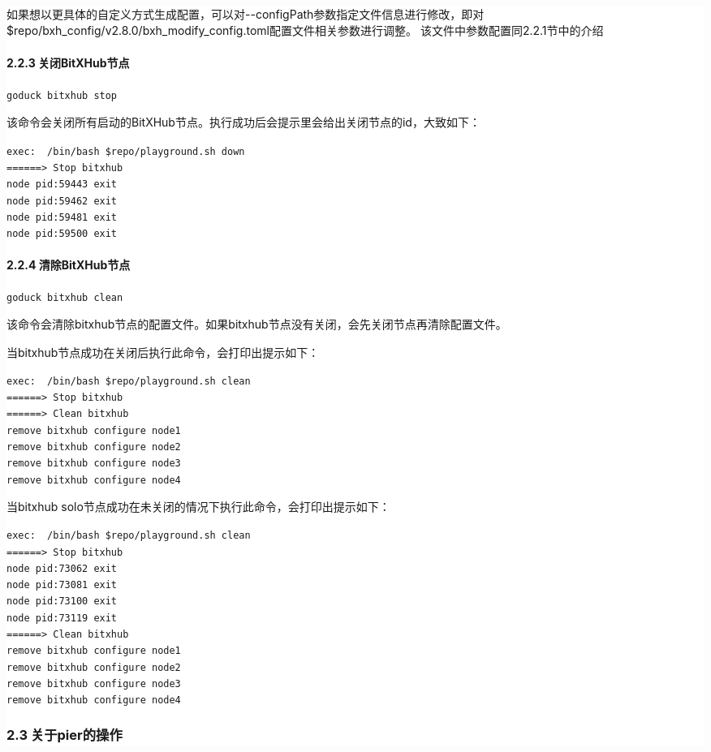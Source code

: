 如果想以更具体的自定义方式生成配置，可以对--configPath参数指定文件信息进行修改，即对$repo/bxh_config/v2.8.0/bxh_modify_config.toml配置文件相关参数进行调整。
该文件中参数配置同2.2.1节中的介绍

#### 2.2.3 关闭BitXHub节点

```
goduck bitxhub stop
```

该命令会关闭所有启动的BitXHub节点。执行成功后会提示里会给出关闭节点的id，大致如下：

```
exec:  /bin/bash $repo/playground.sh down
======> Stop bitxhub
node pid:59443 exit
node pid:59462 exit
node pid:59481 exit
node pid:59500 exit
```

#### 2.2.4 清除BitXHub节点

```
goduck bitxhub clean
```

该命令会清除bitxhub节点的配置文件。如果bitxhub节点没有关闭，会先关闭节点再清除配置文件。

当bitxhub节点成功在关闭后执行此命令，会打印出提示如下：

```
exec:  /bin/bash $repo/playground.sh clean
======> Stop bitxhub
======> Clean bitxhub
remove bitxhub configure node1
remove bitxhub configure node2
remove bitxhub configure node3
remove bitxhub configure node4
```

当bitxhub solo节点成功在未关闭的情况下执行此命令，会打印出提示如下：

```
exec:  /bin/bash $repo/playground.sh clean
======> Stop bitxhub
node pid:73062 exit
node pid:73081 exit
node pid:73100 exit
node pid:73119 exit
======> Clean bitxhub
remove bitxhub configure node1
remove bitxhub configure node2
remove bitxhub configure node3
remove bitxhub configure node4
```

### 2.3 关于pier的操作
